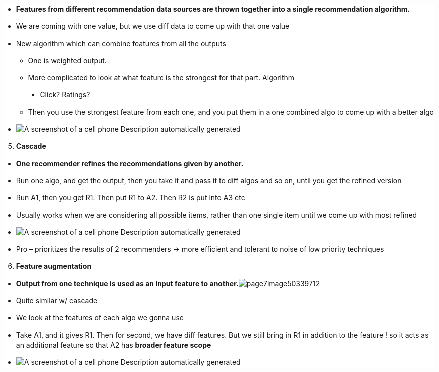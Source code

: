 
  - **Features from different recommendation data sources are thrown
    together into a single recommendation algorithm.**

  - We are coming with one value, but we use diff data to come up with
    that one value

  - New algorithm which can combine features from all the outputs

      - One is weighted output.

      - More complicated to look at what feature is the strongest for
        that part. Algorithm

          - Click? Ratings?

      - Then you use the strongest feature from each one, and you put
        them in a one combined algo to come up with a better algo

  - ![A screenshot of a cell phone Description automatically
    generated](media/image60.png)



5.  **Cascade**



  - **One recommender refines the recommendations given by another.**

  - Run one algo, and get the output, then you take it and pass it to
    diff algos and so on, until you get the refined version

  - Run A1, then you get R1. Then put R1 to A2. Then R2 is put into A3
    etc

  - Usually works when we are considering all possible items, rather
    than one single item until we come up with most refined

  - ![A screenshot of a cell phone Description automatically
    generated](media/image61.png)

  - Pro – prioritizes the results of 2 recommenders → more efficient and
    tolerant to noise of low priority techniques



6.  **Feature augmentation**



  - **Output from one technique is used as an input feature to
    another.**![page7image50339712](media/image62.png)

  - Quite similar w/ cascade

  - We look at the features of each algo we gonna use

  - Take A1, and it gives R1. Then for second, we have diff features.
    But we still bring in R1 in addition to the feature \! so it acts as
    an additional feature so that A2 has **broader feature scope**

  - ![A screenshot of a cell phone Description automatically
    generated](media/image63.png)
